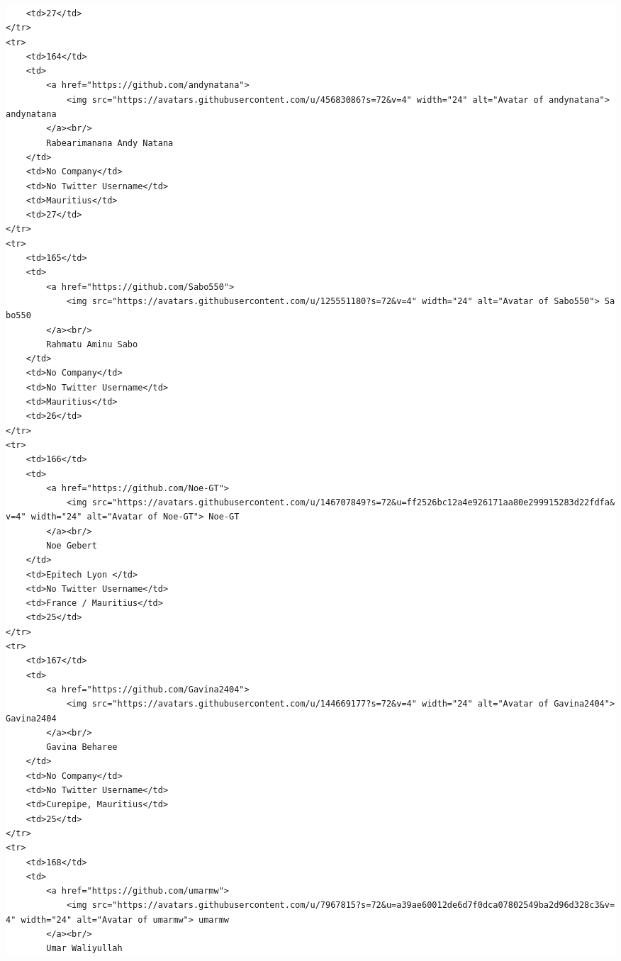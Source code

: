 		<td>27</td>
	</tr>
	<tr>
		<td>164</td>
		<td>
			<a href="https://github.com/andynatana">
				<img src="https://avatars.githubusercontent.com/u/45683086?s=72&v=4" width="24" alt="Avatar of andynatana"> andynatana
			</a><br/>
			Rabearimanana Andy Natana
		</td>
		<td>No Company</td>
		<td>No Twitter Username</td>
		<td>Mauritius</td>
		<td>27</td>
	</tr>
	<tr>
		<td>165</td>
		<td>
			<a href="https://github.com/Sabo550">
				<img src="https://avatars.githubusercontent.com/u/125551180?s=72&v=4" width="24" alt="Avatar of Sabo550"> Sabo550
			</a><br/>
			Rahmatu Aminu Sabo
		</td>
		<td>No Company</td>
		<td>No Twitter Username</td>
		<td>Mauritius</td>
		<td>26</td>
	</tr>
	<tr>
		<td>166</td>
		<td>
			<a href="https://github.com/Noe-GT">
				<img src="https://avatars.githubusercontent.com/u/146707849?s=72&u=ff2526bc12a4e926171aa80e299915283d22fdfa&v=4" width="24" alt="Avatar of Noe-GT"> Noe-GT
			</a><br/>
			Noe Gebert
		</td>
		<td>Epitech Lyon </td>
		<td>No Twitter Username</td>
		<td>France / Mauritius</td>
		<td>25</td>
	</tr>
	<tr>
		<td>167</td>
		<td>
			<a href="https://github.com/Gavina2404">
				<img src="https://avatars.githubusercontent.com/u/144669177?s=72&v=4" width="24" alt="Avatar of Gavina2404"> Gavina2404
			</a><br/>
			Gavina Beharee
		</td>
		<td>No Company</td>
		<td>No Twitter Username</td>
		<td>Curepipe, Mauritius</td>
		<td>25</td>
	</tr>
	<tr>
		<td>168</td>
		<td>
			<a href="https://github.com/umarmw">
				<img src="https://avatars.githubusercontent.com/u/7967815?s=72&u=a39ae60012de6d7f0dca07802549ba2d96d328c3&v=4" width="24" alt="Avatar of umarmw"> umarmw
			</a><br/>
			Umar Waliyullah